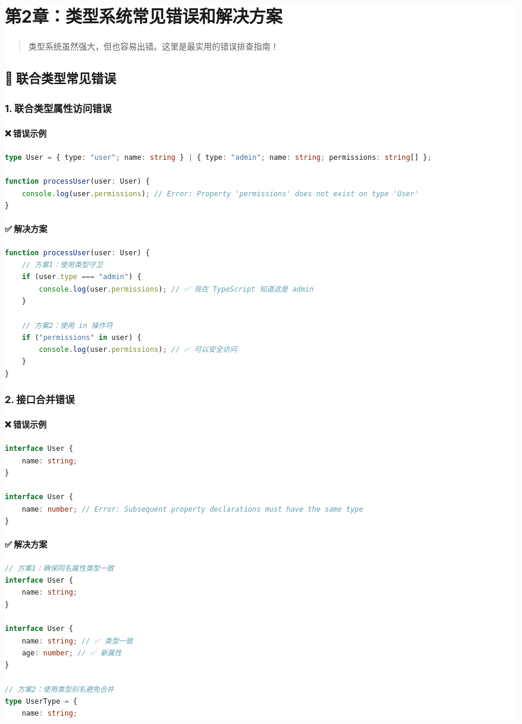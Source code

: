 # 第2章：类型系统常见错误和解决方案

> 类型系统虽然强大，但也容易出错。这里是最实用的错误排查指南！

## 🚨 联合类型常见错误

### 1. 联合类型属性访问错误

#### ❌ 错误示例

```typescript
type User = { type: "user"; name: string } | { type: "admin"; name: string; permissions: string[] };

function processUser(user: User) {
    console.log(user.permissions); // Error: Property 'permissions' does not exist on type 'User'
}
```

#### ✅ 解决方案

```typescript
function processUser(user: User) {
    // 方案1：使用类型守卫
    if (user.type === "admin") {
        console.log(user.permissions); // ✅ 现在 TypeScript 知道这是 admin
    }

    // 方案2：使用 in 操作符
    if ("permissions" in user) {
        console.log(user.permissions); // ✅ 可以安全访问
    }
}
```

### 2. 接口合并错误

#### ❌ 错误示例

```typescript
interface User {
    name: string;
}

interface User {
    name: number; // Error: Subsequent property declarations must have the same type
}
```

#### ✅ 解决方案

```typescript
// 方案1：确保同名属性类型一致
interface User {
    name: string;
}

interface User {
    name: string; // ✅ 类型一致
    age: number; // ✅ 新属性
}

// 方案2：使用类型别名避免合并
type UserType = {
    name: string;
```